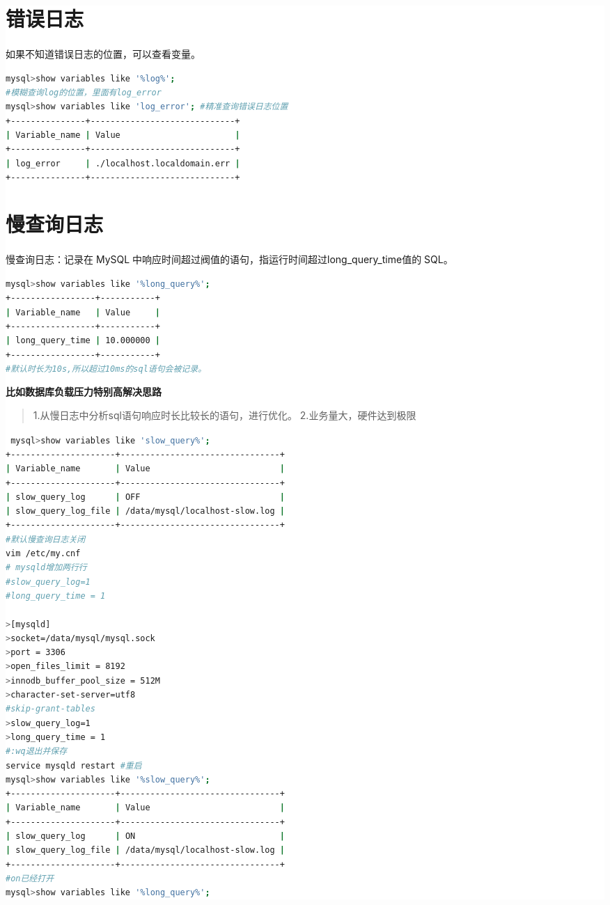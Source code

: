 # 错误日志
如果不知道错误日志的位置，可以查看变量。
```bash
mysql>show variables like '%log%';
#模糊查询log的位置，里面有log_error
mysql>show variables like 'log_error'; #精准查询错误日志位置
+---------------+-----------------------------+
| Variable_name | Value                       |
+---------------+-----------------------------+
| log_error     | ./localhost.localdomain.err |
+---------------+-----------------------------+
```
# 慢查询日志
慢查询日志：记录在 MySQL 中响应时间超过阀值的语句，指运行时间超过long_query_time值的 SQL。

```bash
mysql>show variables like '%long_query%';
+-----------------+-----------+
| Variable_name   | Value     |
+-----------------+-----------+
| long_query_time | 10.000000 |
+-----------------+-----------+
#默认时长为10s,所以超过10ms的sql语句会被记录。
```
**比如数据库负载压力特别高解决思路**

> 1.从慢日志中分析sql语句响应时长比较长的语句，进行优化。
> 2.业务量大，硬件达到极限

```bash
 mysql>show variables like 'slow_query%';
+---------------------+--------------------------------+
| Variable_name       | Value                          |
+---------------------+--------------------------------+
| slow_query_log      | OFF                            |
| slow_query_log_file | /data/mysql/localhost-slow.log |
+---------------------+--------------------------------+
#默认慢查询日志关闭
vim /etc/my.cnf 
# mysqld增加两行行
#slow_query_log=1 
#long_query_time = 1

>[mysqld]
>socket=/data/mysql/mysql.sock
>port = 3306
>open_files_limit = 8192
>innodb_buffer_pool_size = 512M
>character-set-server=utf8
#skip-grant-tables
>slow_query_log=1
>long_query_time = 1
#:wq退出并保存
service mysqld restart #重启
mysql>show variables like '%slow_query%';
+---------------------+--------------------------------+
| Variable_name       | Value                          |
+---------------------+--------------------------------+
| slow_query_log      | ON                             |
| slow_query_log_file | /data/mysql/localhost-slow.log |
+---------------------+--------------------------------+
#on已经打开
mysql>show variables like '%long_query%';
```